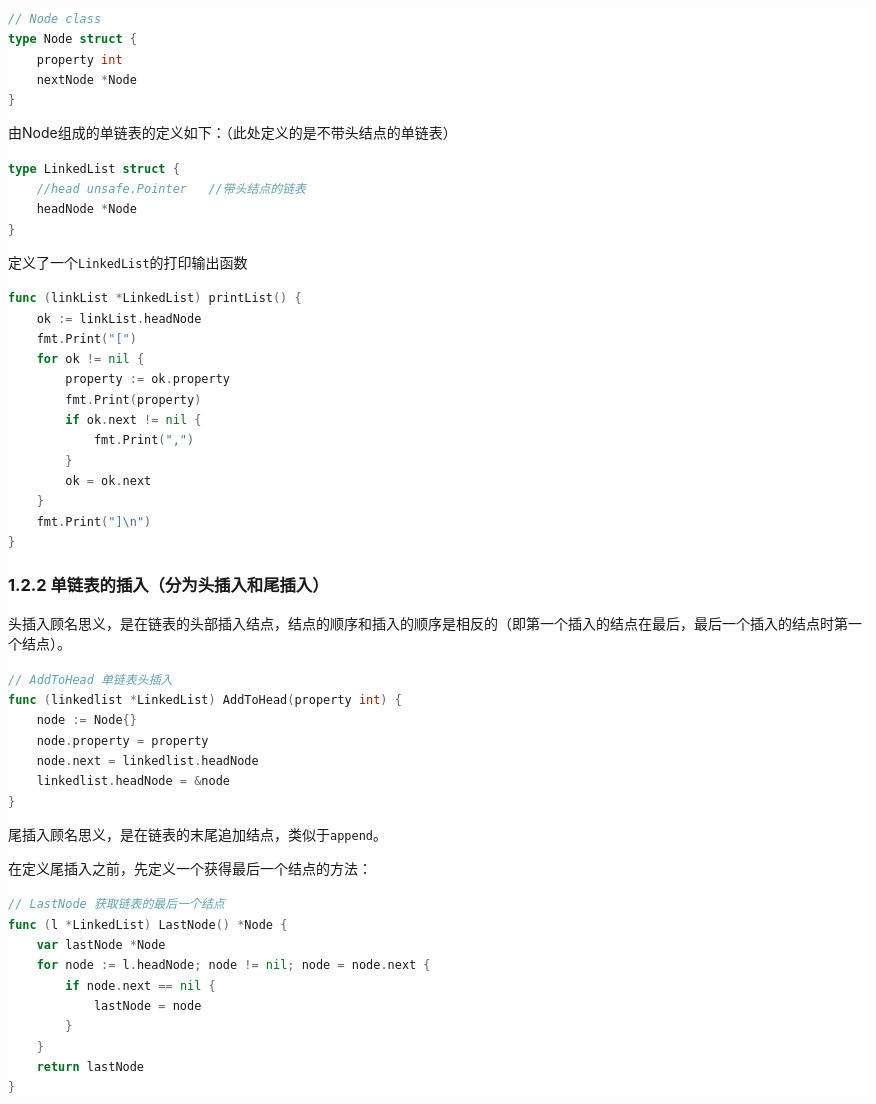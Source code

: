 ```go
// Node class
type Node struct {
	property int
	nextNode *Node
}
```

由Node组成的单链表的定义如下：（此处定义的是不带头结点的单链表）

```go
type LinkedList struct {
	//head unsafe.Pointer	//带头结点的链表
	headNode *Node
}
```

定义了一个`LinkedList`的打印输出函数

```go
func (linkList *LinkedList) printList() {
	ok := linkList.headNode
	fmt.Print("[")
	for ok != nil {
		property := ok.property
		fmt.Print(property)
		if ok.next != nil {
			fmt.Print(",")
		}
		ok = ok.next
	}
	fmt.Print("]\n")
}
```

### 1.2.2 单链表的插入（分为头插入和尾插入）

头插入顾名思义，是在链表的头部插入结点，结点的顺序和插入的顺序是相反的（即第一个插入的结点在最后，最后一个插入的结点时第一个结点）。

```go
// AddToHead 单链表头插入
func (linkedlist *LinkedList) AddToHead(property int) {
	node := Node{}
	node.property = property
	node.next = linkedlist.headNode
	linkedlist.headNode = &node
}
```

尾插入顾名思义，是在链表的末尾追加结点，类似于`append`。

在定义尾插入之前，先定义一个获得最后一个结点的方法：

```go
// LastNode 获取链表的最后一个结点
func (l *LinkedList) LastNode() *Node {
	var lastNode *Node
	for node := l.headNode; node != nil; node = node.next {
		if node.next == nil {
			lastNode = node
		}
	}
	return lastNode
}
```
